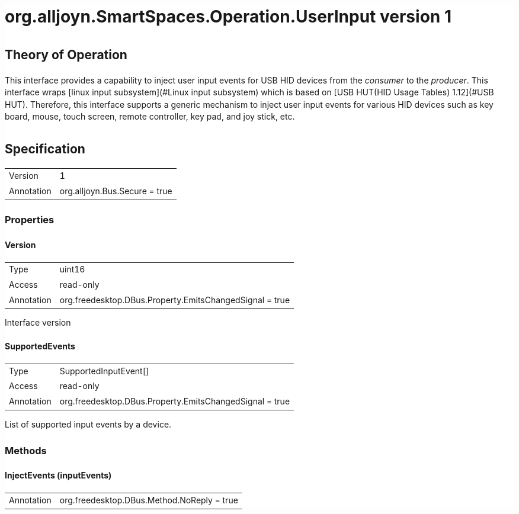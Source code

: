 # org.alljoyn.SmartSpaces.Operation.UserInput version 1

## Theory of Operation
This interface provides a capability to inject user input events for USB HID
devices from the _consumer_ to the _producer_. This interface wraps 
[linux input subsystem](#Linux input subsystem) which is based on 
[USB HUT(HID Usage Tables) 1.12](#USB HUT). Therefore, this interface supports
a generic mechanism to inject user input events for various HID devices such as
key board, mouse, touch screen, remote controller, key pad, and joy stick, etc.

## Specification

|            |                                                                |
|------------|----------------------------------------------------------------|
| Version    | 1                                                              |
| Annotation | org.alljoyn.Bus.Secure = true                                  |

### Properties

#### Version

|            |                                                                |
|------------|----------------------------------------------------------------|
| Type       | uint16                                                         |
| Access     | read-only                                                      |
| Annotation | org.freedesktop.DBus.Property.EmitsChangedSignal = true        |

Interface version

#### SupportedEvents

|            |                                                                |
|------------|----------------------------------------------------------------|
| Type       | SupportedInputEvent[]                                          |
| Access     | read-only                                                      |
| Annotation | org.freedesktop.DBus.Property.EmitsChangedSignal = true        |

List of supported input events by a device.

### Methods

#### InjectEvents (inputEvents)

|            |                                                                |
|------------|----------------------------------------------------------------|
| Annotation | org.freedesktop.DBus.Method.NoReply = true                     |
